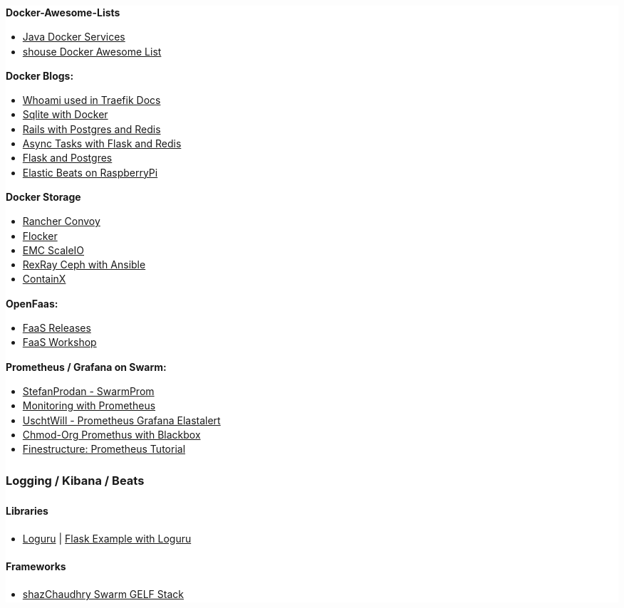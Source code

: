 **Docker-Awesome-Lists**

* [Java Docker Services](https://github.com/AdamBien/docklands)
* [shouse Docker Awesome List](https://gist.github.com/shouse/a14c44e97a2cd2a1f030)

**Docker Blogs:**

* [Whoami used in Traefik Docs](https://hub.docker.com/r/emilevauge/whoami/)
* [Sqlite with Docker](https://github.com/spartakode/my-docker-repos/blob/master/sqlite3/Dockerfile)
* [Rails with Postgres and Redis](https://github.com/mookjp/rails-docker-example)
* [Async Tasks with Flask and Redis](https://testdriven.io/asynchronous-tasks-with-flask-and-redis-queue)
* [Flask and Postgres](https://github.com/davidmukiibi/docker-flask)
* [Elastic Beats on RaspberryPi](http://ict.renevdmark.nl/2016/07/05/elastic-beats-on-raspberry-pi/)

**Docker Storage**

* [Rancher Convoy](https://github.com/rancher/convoy)
* [Flocker](https://flocker.readthedocs.io/en/latest/flocker-features/storage-backends.html#supported-backends)
* [EMC ScaleIO](http://node.mu/2017/06/30/scaleio-on-ubuntu-xenial/)
* [RexRay Ceph with Ansible](https://github.com/lucj/swarm-rexray-ceph)
* [ContainX](http://containx.io)

**OpenFaas:**

* [FaaS Releases](https://github.com/openfaas/faas/releases)
* [FaaS Workshop](https://github.com/openfaas/workshop)

**Prometheus / Grafana on Swarm:**

* [StefanProdan - SwarmProm](https://github.com/stefanprodan/swarmprom)
* [Monitoring with Prometheus](https://medium.com/@soumyadipde/monitoring-in-docker-stacks-its-that-easy-with-prometheus-5d71c1042443)
* [UschtWill - Prometheus Grafana Elastalert](https://github.com/uschtwill/docker\_monitoring\_logging\_alerting)
* [Chmod-Org Promethus with Blackbox](https://github.com/chmod666org/docker-swarm-prometheus)
* [Finestructure: Prometheus Tutorial](https://finestructure.co/blog/2016/5/16/monitoring-with-prometheus-grafana-docker-part-1)

### Logging / Kibana / Beats <a href="#logging__kibana__beats_460" id="logging__kibana__beats_460"></a>

#### Libraries <a href="#libraries_462" id="libraries_462"></a>

* [Loguru](https://github.com/Delgan/loguru) | [Flask Example with Loguru](https://gist.github.com/M0r13n/0b8c62c603fdbc98361062bd9ebe8153)

#### Frameworks <a href="#frameworks_465" id="frameworks_465"></a>

* [shazChaudhry Swarm GELF Stack](https://github.com/shazChaudhry/docker-elastic)
